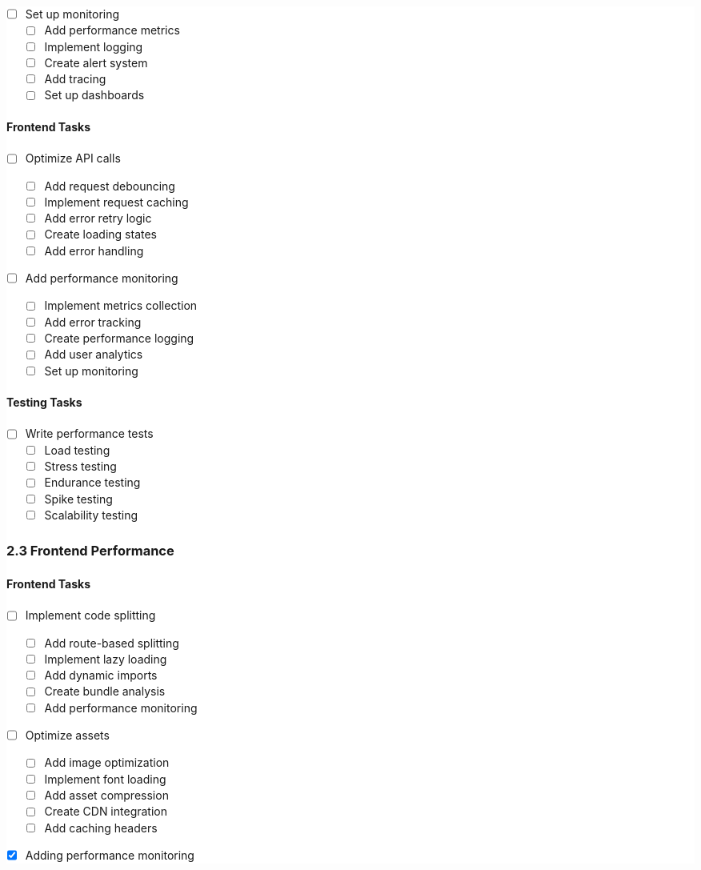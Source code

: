 - [ ] Set up monitoring
  - [ ] Add performance metrics
  - [ ] Implement logging
  - [ ] Create alert system
  - [ ] Add tracing
  - [ ] Set up dashboards

#### Frontend Tasks

- [ ] Optimize API calls

  - [ ] Add request debouncing
  - [ ] Implement request caching
  - [ ] Add error retry logic
  - [ ] Create loading states
  - [ ] Add error handling

- [ ] Add performance monitoring
  - [ ] Implement metrics collection
  - [ ] Add error tracking
  - [ ] Create performance logging
  - [ ] Add user analytics
  - [ ] Set up monitoring

#### Testing Tasks

- [ ] Write performance tests
  - [ ] Load testing
  - [ ] Stress testing
  - [ ] Endurance testing
  - [ ] Spike testing
  - [ ] Scalability testing

### 2.3 Frontend Performance

#### Frontend Tasks

- [ ] Implement code splitting

  - [ ] Add route-based splitting
  - [ ] Implement lazy loading
  - [ ] Add dynamic imports
  - [ ] Create bundle analysis
  - [ ] Add performance monitoring

- [ ] Optimize assets

  - [ ] Add image optimization
  - [ ] Implement font loading
  - [ ] Add asset compression
  - [ ] Create CDN integration
  - [ ] Add caching headers

- [x] Adding performance monitoring
